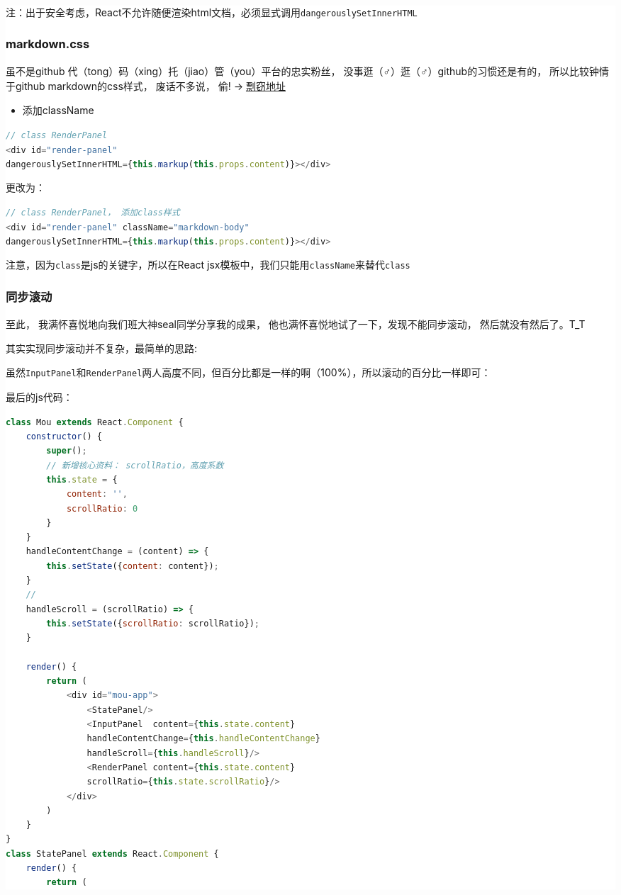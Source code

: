 注：出于安全考虑，React不允许随便渲染html文档，必须显式调用`dangerouslySetInnerHTML`

### markdown.css

虽不是github 代（tong）码（xing）托（jiao）管（you）平台的忠实粉丝， 没事逛（♂）逛（♂）github的习惯还是有的， 所以比较钟情于github markdown的css样式， 废话不多说， 偷! -> [剽窃地址](https://github.com/sindresorhus/github-markdown-css)

- 添加className

```javascript
// class RenderPanel
<div id="render-panel"  
dangerouslySetInnerHTML={this.markup(this.props.content)}></div>
```

更改为：

```javascript
// class RenderPanel， 添加class样式
<div id="render-panel" className="markdown-body" 
dangerouslySetInnerHTML={this.markup(this.props.content)}></div>
```

注意，因为`class`是js的关键字，所以在React jsx模板中，我们只能用`className`来替代`class`

### 同步滚动

至此， 我满怀喜悦地向我们班大神seal同学分享我的成果， 他也满怀喜悦地试了一下，发现不能同步滚动， 然后就没有然后了。T_T

其实实现同步滚动并不复杂，最简单的思路:

虽然`InputPanel`和`RenderPanel`两人高度不同，但百分比都是一样的啊（100%），所以滚动的百分比一样即可：

最后的js代码：

```javascript
class Mou extends React.Component {
	constructor() {
		super();
		// 新增核心资料： scrollRatio，高度系数
		this.state = {
			content: '',
			scrollRatio: 0
		}
	}
	handleContentChange = (content) => {
		this.setState({content: content});
	}
	//
	handleScroll = (scrollRatio) => {
		this.setState({scrollRatio: scrollRatio});
	}

	render() {
		return (
			<div id="mou-app">
				<StatePanel/>
				<InputPanel  content={this.state.content} 
				handleContentChange={this.handleContentChange} 
				handleScroll={this.handleScroll}/>
				<RenderPanel content={this.state.content} 
          		scrollRatio={this.state.scrollRatio}/>
			</div>
		)
	}
}
class StatePanel extends React.Component {
	render() {
		return (
```
